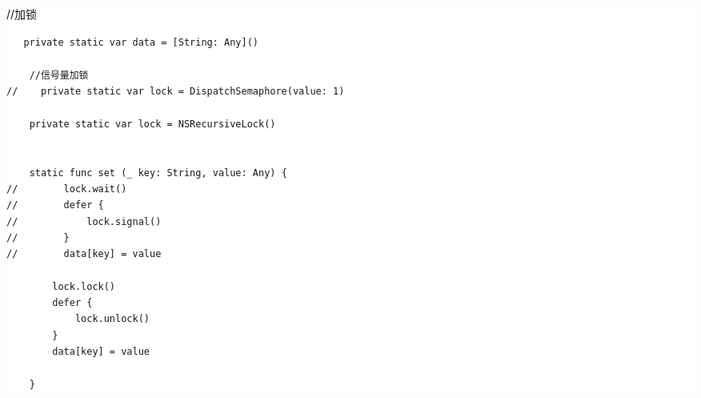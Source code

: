 ```
```


//加锁
```
   private static var data = [String: Any]()
    
    //信号量加锁
//    private static var lock = DispatchSemaphore(value: 1)
    
    private static var lock = NSRecursiveLock()
    
    
    static func set (_ key: String, value: Any) {
//        lock.wait()
//        defer {
//            lock.signal()
//        }
//        data[key] = value
        
        lock.lock()
        defer {
            lock.unlock()
        }
        data[key] = value
       
    }
```